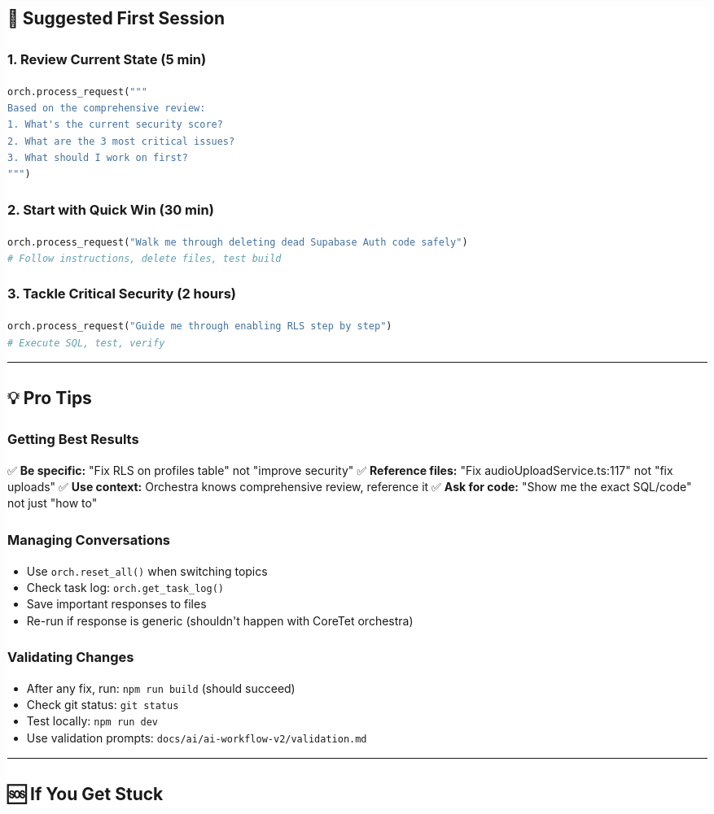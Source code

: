 
## 🎯 Suggested First Session

### 1. Review Current State (5 min)
```python
orch.process_request("""
Based on the comprehensive review:
1. What's the current security score?
2. What are the 3 most critical issues?
3. What should I work on first?
""")
```

### 2. Start with Quick Win (30 min)
```python
orch.process_request("Walk me through deleting dead Supabase Auth code safely")
# Follow instructions, delete files, test build
```

### 3. Tackle Critical Security (2 hours)
```python
orch.process_request("Guide me through enabling RLS step by step")
# Execute SQL, test, verify
```

---

## 💡 Pro Tips

### Getting Best Results
✅ **Be specific:** "Fix RLS on profiles table" not "improve security"
✅ **Reference files:** "Fix audioUploadService.ts:117" not "fix uploads"
✅ **Use context:** Orchestra knows comprehensive review, reference it
✅ **Ask for code:** "Show me the exact SQL/code" not just "how to"

### Managing Conversations
- Use `orch.reset_all()` when switching topics
- Check task log: `orch.get_task_log()`
- Save important responses to files
- Re-run if response is generic (shouldn't happen with CoreTet orchestra)

### Validating Changes
- After any fix, run: `npm run build` (should succeed)
- Check git status: `git status`
- Test locally: `npm run dev`
- Use validation prompts: `docs/ai/ai-workflow-v2/validation.md`

---

## 🆘 If You Get Stuck
